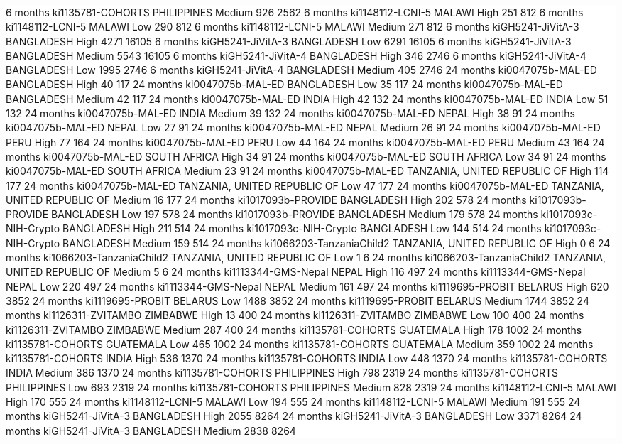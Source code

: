 6 months    ki1135781-COHORTS          PHILIPPINES                    Medium         926    2562
6 months    ki1148112-LCNI-5           MALAWI                         High           251     812
6 months    ki1148112-LCNI-5           MALAWI                         Low            290     812
6 months    ki1148112-LCNI-5           MALAWI                         Medium         271     812
6 months    kiGH5241-JiVitA-3          BANGLADESH                     High          4271   16105
6 months    kiGH5241-JiVitA-3          BANGLADESH                     Low           6291   16105
6 months    kiGH5241-JiVitA-3          BANGLADESH                     Medium        5543   16105
6 months    kiGH5241-JiVitA-4          BANGLADESH                     High           346    2746
6 months    kiGH5241-JiVitA-4          BANGLADESH                     Low           1995    2746
6 months    kiGH5241-JiVitA-4          BANGLADESH                     Medium         405    2746
24 months   ki0047075b-MAL-ED          BANGLADESH                     High            40     117
24 months   ki0047075b-MAL-ED          BANGLADESH                     Low             35     117
24 months   ki0047075b-MAL-ED          BANGLADESH                     Medium          42     117
24 months   ki0047075b-MAL-ED          INDIA                          High            42     132
24 months   ki0047075b-MAL-ED          INDIA                          Low             51     132
24 months   ki0047075b-MAL-ED          INDIA                          Medium          39     132
24 months   ki0047075b-MAL-ED          NEPAL                          High            38      91
24 months   ki0047075b-MAL-ED          NEPAL                          Low             27      91
24 months   ki0047075b-MAL-ED          NEPAL                          Medium          26      91
24 months   ki0047075b-MAL-ED          PERU                           High            77     164
24 months   ki0047075b-MAL-ED          PERU                           Low             44     164
24 months   ki0047075b-MAL-ED          PERU                           Medium          43     164
24 months   ki0047075b-MAL-ED          SOUTH AFRICA                   High            34      91
24 months   ki0047075b-MAL-ED          SOUTH AFRICA                   Low             34      91
24 months   ki0047075b-MAL-ED          SOUTH AFRICA                   Medium          23      91
24 months   ki0047075b-MAL-ED          TANZANIA, UNITED REPUBLIC OF   High           114     177
24 months   ki0047075b-MAL-ED          TANZANIA, UNITED REPUBLIC OF   Low             47     177
24 months   ki0047075b-MAL-ED          TANZANIA, UNITED REPUBLIC OF   Medium          16     177
24 months   ki1017093b-PROVIDE         BANGLADESH                     High           202     578
24 months   ki1017093b-PROVIDE         BANGLADESH                     Low            197     578
24 months   ki1017093b-PROVIDE         BANGLADESH                     Medium         179     578
24 months   ki1017093c-NIH-Crypto      BANGLADESH                     High           211     514
24 months   ki1017093c-NIH-Crypto      BANGLADESH                     Low            144     514
24 months   ki1017093c-NIH-Crypto      BANGLADESH                     Medium         159     514
24 months   ki1066203-TanzaniaChild2   TANZANIA, UNITED REPUBLIC OF   High             0       6
24 months   ki1066203-TanzaniaChild2   TANZANIA, UNITED REPUBLIC OF   Low              1       6
24 months   ki1066203-TanzaniaChild2   TANZANIA, UNITED REPUBLIC OF   Medium           5       6
24 months   ki1113344-GMS-Nepal        NEPAL                          High           116     497
24 months   ki1113344-GMS-Nepal        NEPAL                          Low            220     497
24 months   ki1113344-GMS-Nepal        NEPAL                          Medium         161     497
24 months   ki1119695-PROBIT           BELARUS                        High           620    3852
24 months   ki1119695-PROBIT           BELARUS                        Low           1488    3852
24 months   ki1119695-PROBIT           BELARUS                        Medium        1744    3852
24 months   ki1126311-ZVITAMBO         ZIMBABWE                       High            13     400
24 months   ki1126311-ZVITAMBO         ZIMBABWE                       Low            100     400
24 months   ki1126311-ZVITAMBO         ZIMBABWE                       Medium         287     400
24 months   ki1135781-COHORTS          GUATEMALA                      High           178    1002
24 months   ki1135781-COHORTS          GUATEMALA                      Low            465    1002
24 months   ki1135781-COHORTS          GUATEMALA                      Medium         359    1002
24 months   ki1135781-COHORTS          INDIA                          High           536    1370
24 months   ki1135781-COHORTS          INDIA                          Low            448    1370
24 months   ki1135781-COHORTS          INDIA                          Medium         386    1370
24 months   ki1135781-COHORTS          PHILIPPINES                    High           798    2319
24 months   ki1135781-COHORTS          PHILIPPINES                    Low            693    2319
24 months   ki1135781-COHORTS          PHILIPPINES                    Medium         828    2319
24 months   ki1148112-LCNI-5           MALAWI                         High           170     555
24 months   ki1148112-LCNI-5           MALAWI                         Low            194     555
24 months   ki1148112-LCNI-5           MALAWI                         Medium         191     555
24 months   kiGH5241-JiVitA-3          BANGLADESH                     High          2055    8264
24 months   kiGH5241-JiVitA-3          BANGLADESH                     Low           3371    8264
24 months   kiGH5241-JiVitA-3          BANGLADESH                     Medium        2838    8264